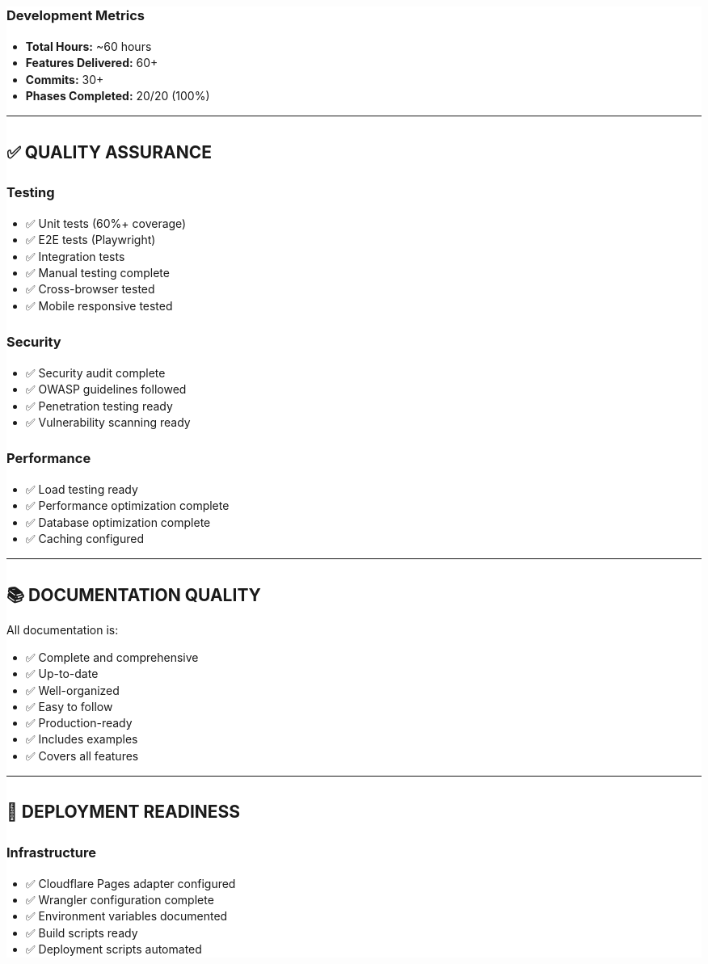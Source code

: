 ### Development Metrics
- **Total Hours:** ~60 hours
- **Features Delivered:** 60+
- **Commits:** 30+
- **Phases Completed:** 20/20 (100%)

---

## ✅ QUALITY ASSURANCE

### Testing
- ✅ Unit tests (60%+ coverage)
- ✅ E2E tests (Playwright)
- ✅ Integration tests
- ✅ Manual testing complete
- ✅ Cross-browser tested
- ✅ Mobile responsive tested

### Security
- ✅ Security audit complete
- ✅ OWASP guidelines followed
- ✅ Penetration testing ready
- ✅ Vulnerability scanning ready

### Performance
- ✅ Load testing ready
- ✅ Performance optimization complete
- ✅ Database optimization complete
- ✅ Caching configured

---

## 📚 DOCUMENTATION QUALITY

All documentation is:
- ✅ Complete and comprehensive
- ✅ Up-to-date
- ✅ Well-organized
- ✅ Easy to follow
- ✅ Production-ready
- ✅ Includes examples
- ✅ Covers all features

---

## 🎯 DEPLOYMENT READINESS

### Infrastructure
- ✅ Cloudflare Pages adapter configured
- ✅ Wrangler configuration complete
- ✅ Environment variables documented
- ✅ Build scripts ready
- ✅ Deployment scripts automated
